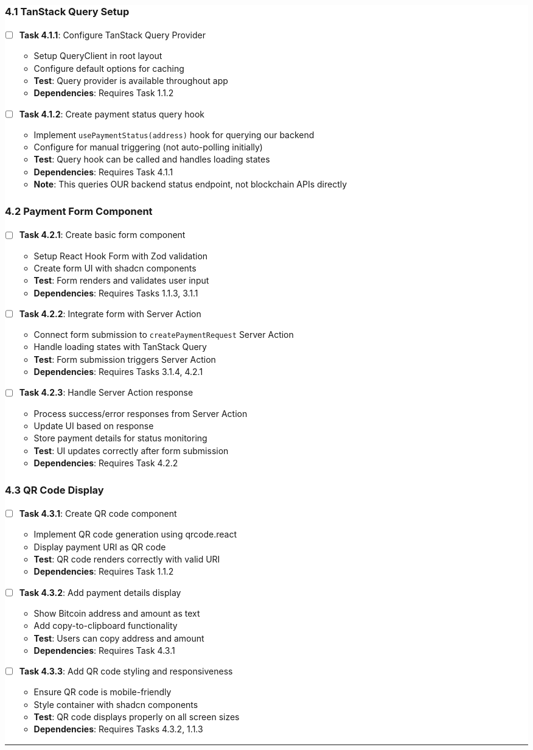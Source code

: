### 4.1 TanStack Query Setup

- [ ] **Task 4.1.1**: Configure TanStack Query Provider

  - Setup QueryClient in root layout
  - Configure default options for caching
  - **Test**: Query provider is available throughout app
  - **Dependencies**: Requires Task 1.1.2

- [ ] **Task 4.1.2**: Create payment status query hook
  - Implement `usePaymentStatus(address)` hook for querying our backend
  - Configure for manual triggering (not auto-polling initially)
  - **Test**: Query hook can be called and handles loading states
  - **Dependencies**: Requires Task 4.1.1
  - **Note**: This queries OUR backend status endpoint, not blockchain APIs directly

### 4.2 Payment Form Component

- [ ] **Task 4.2.1**: Create basic form component

  - Setup React Hook Form with Zod validation
  - Create form UI with shadcn components
  - **Test**: Form renders and validates user input
  - **Dependencies**: Requires Tasks 1.1.3, 3.1.1

- [ ] **Task 4.2.2**: Integrate form with Server Action

  - Connect form submission to `createPaymentRequest` Server Action
  - Handle loading states with TanStack Query
  - **Test**: Form submission triggers Server Action
  - **Dependencies**: Requires Tasks 3.1.4, 4.2.1

- [ ] **Task 4.2.3**: Handle Server Action response
  - Process success/error responses from Server Action
  - Update UI based on response
  - Store payment details for status monitoring
  - **Test**: UI updates correctly after form submission
  - **Dependencies**: Requires Task 4.2.2

### 4.3 QR Code Display

- [ ] **Task 4.3.1**: Create QR code component

  - Implement QR code generation using qrcode.react
  - Display payment URI as QR code
  - **Test**: QR code renders correctly with valid URI
  - **Dependencies**: Requires Task 1.1.2

- [ ] **Task 4.3.2**: Add payment details display

  - Show Bitcoin address and amount as text
  - Add copy-to-clipboard functionality
  - **Test**: Users can copy address and amount
  - **Dependencies**: Requires Task 4.3.1

- [ ] **Task 4.3.3**: Add QR code styling and responsiveness
  - Ensure QR code is mobile-friendly
  - Style container with shadcn components
  - **Test**: QR code displays properly on all screen sizes
  - **Dependencies**: Requires Tasks 4.3.2, 1.1.3

---